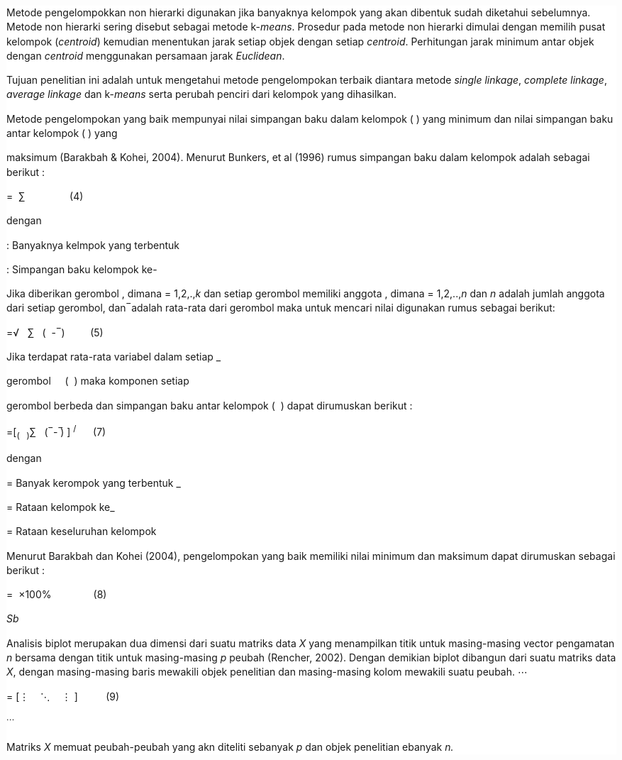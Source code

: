 <p><span class="font7">Metode pengelompokkan non hierarki digunakan jika banyaknya kelompok yang akan dibentuk sudah diketahui sebelumnya. Metode non hierarki sering disebut sebagai metode k-</span><span class="font7" style="font-style:italic;">means</span><span class="font7">. Prosedur pada metode non hierarki dimulai dengan memilih pusat kelompok (</span><span class="font7" style="font-style:italic;">centroid</span><span class="font7">) kemudian menentukan jarak setiap objek dengan setiap </span><span class="font7" style="font-style:italic;">centroid</span><span class="font7">. Perhitungan jarak minimum antar objek dengan </span><span class="font7" style="font-style:italic;">centroid </span><span class="font7">menggunakan persamaan jarak </span><span class="font7" style="font-style:italic;">Euclidean</span><span class="font7">.</span></p>
<p><span class="font7">Tujuan penelitian ini adalah untuk mengetahui metode pengelompokan terbaik diantara metode </span><span class="font7" style="font-style:italic;">single linkage</span><span class="font7">, </span><span class="font7" style="font-style:italic;">complete linkage</span><span class="font7">, </span><span class="font7" style="font-style:italic;">average linkage</span><span class="font7"> dan k-</span><span class="font7" style="font-style:italic;">means</span><span class="font7"> serta perubah penciri dari kelompok yang dihasilkan.</span></p>
<p><span class="font7">Metode pengelompokan yang baik mempunyai nilai simpangan baku dalam kelompok ( ) yang minimum dan nilai simpangan baku antar kelompok ( ) yang</span></p>
<p><span class="font7">maksimum (Barakbah &amp;&nbsp;Kohei, 2004). Menurut Bunkers, et al (1996) rumus simpangan baku dalam kelompok adalah sebagai berikut :</span></p>
<p><span class="font4">= &nbsp;∑ &nbsp;&nbsp;&nbsp;&nbsp;&nbsp;&nbsp;&nbsp;&nbsp;&nbsp;&nbsp;&nbsp;&nbsp;&nbsp;&nbsp;&nbsp;</span><span class="font7">(4)</span></p>
<p><span class="font7">dengan</span></p>
<p><span class="font7">: Banyaknya kelmpok yang terbentuk</span></p>
<p><span class="font7">: Simpangan baku kelompok ke-</span></p>
<p><span class="font7">Jika diberikan gerombol , dimana = 1,2,.,</span><span class="font7" style="font-style:italic;">k</span><span class="font7"> dan setiap gerombol memiliki anggota , dimana = 1,2,..,</span><span class="font7" style="font-style:italic;">n</span><span class="font7"> dan </span><span class="font7" style="font-style:italic;">n</span><span class="font7"> adalah jumlah anggota dari setiap gerombol, dan </span><span class="font4">̅ </span><span class="font7">adalah rata-rata dari gerombol maka untuk mencari nilai digunakan rumus sebagai berikut:</span></p>
<p><span class="font4">=√ &nbsp;&nbsp;∑ &nbsp;&nbsp;( &nbsp;- ̅ ) &nbsp;&nbsp;&nbsp;&nbsp;&nbsp;&nbsp;&nbsp;&nbsp;</span><span class="font7">(5)</span></p>
<p><span class="font7">Jika terdapat rata-rata variabel dalam setiap _</span></p>
<p><span class="font7">gerombol &nbsp;&nbsp;&nbsp;&nbsp;( &nbsp;</span><span class="font4">) </span><span class="font7">maka komponen setiap</span></p>
<p><span class="font7">gerombol berbeda dan simpangan baku antar kelompok ( &nbsp;) dapat dirumuskan berikut :</span></p>
<p><span class="font4">=[<sub>( &nbsp;&nbsp;)</sub>∑ &nbsp;&nbsp;( ̅ - ̅) ] <sup>/</sup> &nbsp;&nbsp;&nbsp;&nbsp;&nbsp;</span><span class="font7">(7)</span></p>
<p><span class="font7">dengan</span></p>
<p><span class="font7">= Banyak kerompok yang terbentuk _</span></p>
<p><span class="font7">= Rataan kelompok ke_</span></p>
<p><span class="font7">= Rataan keseluruhan kelompok</span></p>
<p><span class="font7">Menurut Barakbah dan Kohei (2004), pengelompokan yang baik memiliki nilai minimum dan maksimum dapat dirumuskan sebagai berikut :</span></p>
<p><span class="font4">= &nbsp;×100% &nbsp;&nbsp;&nbsp;&nbsp;&nbsp;&nbsp;&nbsp;&nbsp;&nbsp;&nbsp;&nbsp;&nbsp;&nbsp;&nbsp;</span><span class="font7">(8)</span></p>
<p><span class="font7" style="font-style:italic;">Sb</span></p>
<p><span class="font7">Analisis biplot merupakan dua dimensi dari suatu matriks data </span><span class="font7" style="font-style:italic;">X</span><span class="font7"> yang menampilkan titik untuk masing-masing vector pengamatan </span><span class="font7" style="font-style:italic;">n </span><span class="font7">bersama dengan titik untuk masing-masing </span><span class="font7" style="font-style:italic;">p </span><span class="font7">peubah (Rencher, 2002). Dengan demikian biplot dibangun dari suatu matriks data </span><span class="font7" style="font-style:italic;">X</span><span class="font7">, dengan masing-masing baris mewakili objek penelitian dan masing-masing kolom mewakili suatu peubah. </span><span class="font4">⋯</span></p>
<p><span class="font4">= [⋮ &nbsp;&nbsp;&nbsp;⋱ &nbsp;&nbsp;&nbsp;⋮ ] &nbsp;&nbsp;&nbsp;&nbsp;&nbsp;&nbsp;&nbsp;&nbsp;&nbsp;</span><span class="font7">(9)</span></p>
<p><span class="font4"><sup>⋯</sup></span></p>
<p><span class="font7">Matriks </span><span class="font7" style="font-style:italic;">X</span><span class="font7"> memuat peubah-peubah yang akn diteliti sebanyak </span><span class="font7" style="font-style:italic;">p</span><span class="font7"> dan objek penelitian ebanyak </span><span class="font7" style="font-style:italic;">n.</span></p>